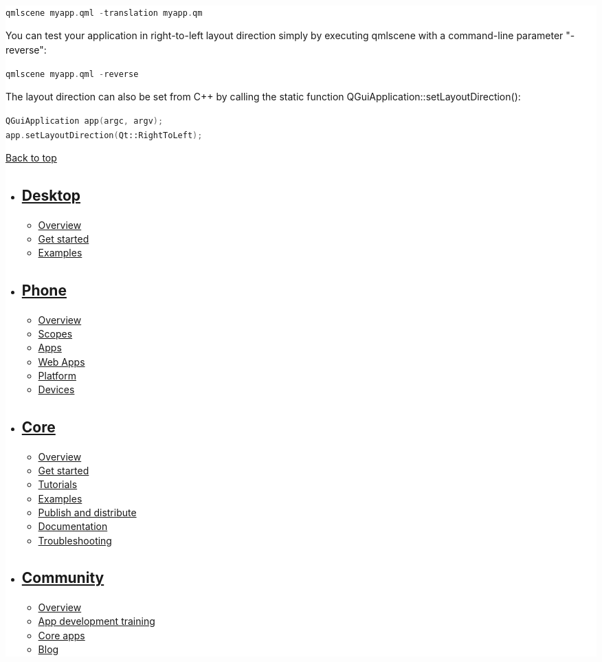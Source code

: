 ``` cpp
qmlscene myapp.qml -translation myapp.qm
```

You can test your application in right-to-left layout direction simply by executing qmlscene with a command-line parameter "-reverse":

``` cpp
qmlscene myapp.qml -reverse
```

The layout direction can also be set from C++ by calling the static function QGuiApplication::setLayoutDirection():

``` cpp
QGuiApplication app(argc, argv);
app.setLayoutDirection(Qt::RightToLeft);
```

[Back to top](index.html#)

-   [Desktop](https://developer.ubuntu.com/en/desktop/)
    ---------------------------------------------------

    -   [Overview](https://developer.ubuntu.com/en/desktop/)
    -   [Get started](http://snapcraft.io/?utm_source=developer.ubuntu.com&utm_medium=devportal&utm_term=snaps%20snapcraft%20desktop&utm_content=menu&utm_campaign=duc_snappers)
    -   [Examples](https://github.com/ubuntu/snappy-playpen)

-   [Phone](https://developer.ubuntu.com/en/phone/)
    -----------------------------------------------

    -   [Overview](https://developer.ubuntu.com/en/phone/)
    -   [Scopes](https://developer.ubuntu.com/en/phone/scopes/)
    -   [Apps](https://developer.ubuntu.com/en/phone/apps/)
    -   [Web Apps](https://developer.ubuntu.com/en/phone/web/)
    -   [Platform](https://developer.ubuntu.com/en/phone/platform/)
    -   [Devices](https://developer.ubuntu.com/en/phone/devices/)

-   [Core](https://developer.ubuntu.com/core)
    -----------------------------------------

    -   [Overview](https://developer.ubuntu.com/core)
    -   [Get started](https://developer.ubuntu.com/core/get-started)
    -   [Tutorials](https://developer.ubuntu.com/core/tutorials)
    -   [Examples](https://developer.ubuntu.com/core/examples)
    -   [Publish and distribute](https://developer.ubuntu.com/core/publish-and-distribute)
    -   [Documentation](https://developer.ubuntu.com/core/documentation)
    -   [Troubleshooting](https://developer.ubuntu.com/core/troubleshooting)

-   [Community](https://developer.ubuntu.com/en/community/)
    -------------------------------------------------------

    -   [Overview](https://developer.ubuntu.com/en/community/)
    -   [App development training](https://developer.ubuntu.com/en/community/training/)
    -   [Core apps](https://developer.ubuntu.com/en/community/core-apps/)
    -   [Blog](https://developer.ubuntu.com/en/community/blog/)
